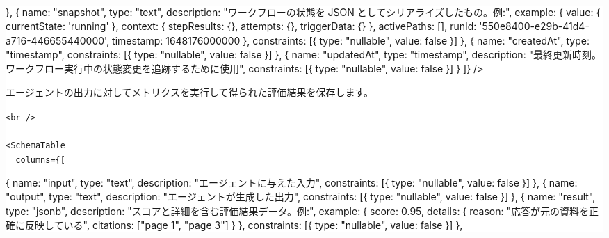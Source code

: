 },
{
name: "snapshot",
type: "text",
description: "ワークフローの状態を JSON としてシリアライズしたもの。例:",
example: {
value: { currentState: 'running' },
context: {
  stepResults: {},
  attempts: {},
  triggerData: {}
},
activePaths: [],
runId: '550e8400-e29b-41d4-a716-446655440000',
timestamp: 1648176000000
},
constraints: [{ type: "nullable", value: false }]
},
{
name: "createdAt",
type: "timestamp",
constraints: [{ type: "nullable", value: false }]
},
{
name: "updatedAt",
type: "timestamp",
description: "最終更新時刻。ワークフロー実行中の状態変更を追跡するために使用",
constraints: [{ type: "nullable", value: false }]
}
]}
    />
  </TabItem>

  <TabItem value="評価用データセット" label="評価データセット">
    エージェントの出力に対してメトリクスを実行して得られた評価結果を保存します。

    <br />

    <SchemaTable
      columns={[
{
name: "input",
type: "text",
description: "エージェントに与えた入力",
constraints: [{ type: "nullable", value: false }]
},
{
name: "output",
type: "text",
description: "エージェントが生成した出力",
constraints: [{ type: "nullable", value: false }]
},
{
name: "result",
type: "jsonb",
description: "スコアと詳細を含む評価結果データ。例:",
example: {
score: 0.95,
details: {
  reason: "応答が元の資料を正確に反映している",
  citations: ["page 1", "page 3"]
}
},
constraints: [{ type: "nullable", value: false }]
},